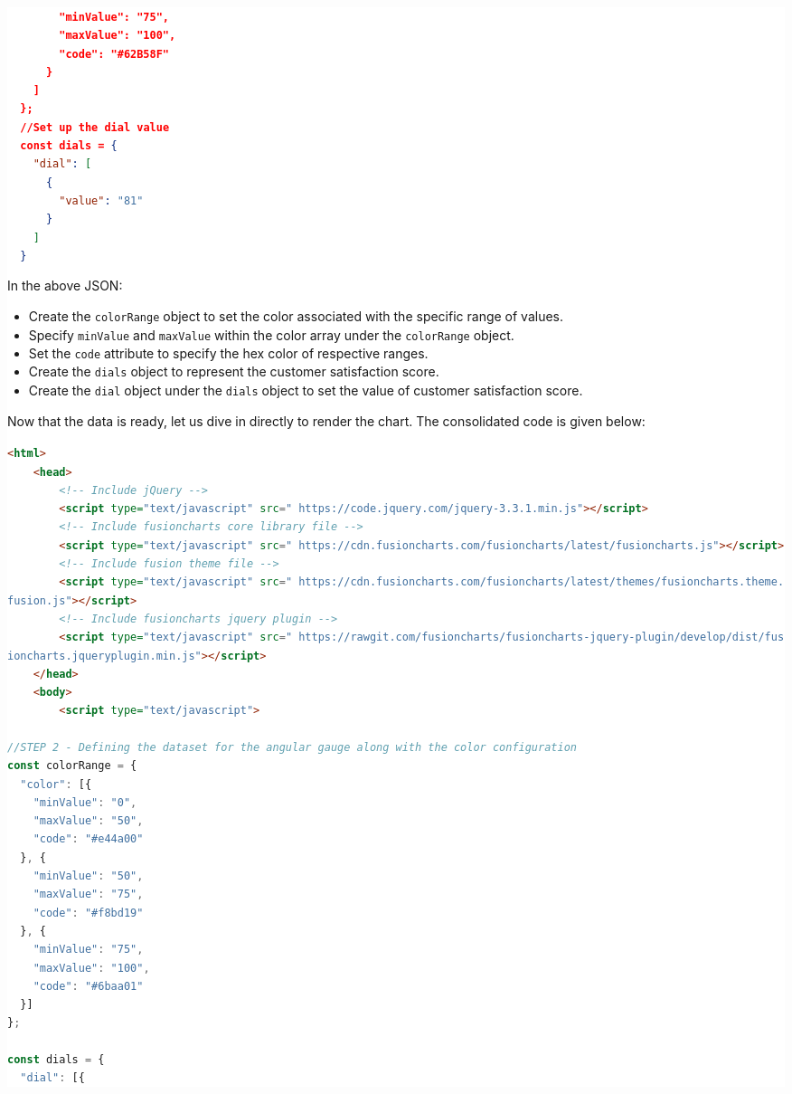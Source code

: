 ```json
        "minValue": "75",
        "maxValue": "100",
        "code": "#62B58F"
      }
    ]
  };
  //Set up the dial value
  const dials = {
    "dial": [
      {
        "value": "81"
      }
    ]
  }
```

In the above JSON:

- Create the `colorRange` object to set the color associated with the specific range of values.
- Specify `minValue` and `maxValue` within the color array under the `colorRange` object.
- Set the `code` attribute to specify the hex color of respective ranges.
- Create the `dials` object to represent the customer satisfaction score.
- Create the `dial` object under the `dials` object to set the value of customer satisfaction score.

Now that the data is ready, let us dive in directly to render the chart. The consolidated code is given below:

```html
<html>
    <head>
        <!-- Include jQuery -->
        <script type="text/javascript" src=" https://code.jquery.com/jquery-3.3.1.min.js"></script>
        <!-- Include fusioncharts core library file -->
        <script type="text/javascript" src=" https://cdn.fusioncharts.com/fusioncharts/latest/fusioncharts.js"></script>
        <!-- Include fusion theme file -->
        <script type="text/javascript" src=" https://cdn.fusioncharts.com/fusioncharts/latest/themes/fusioncharts.theme.fusion.js"></script>
        <!-- Include fusioncharts jquery plugin -->
        <script type="text/javascript" src=" https://rawgit.com/fusioncharts/fusioncharts-jquery-plugin/develop/dist/fusioncharts.jqueryplugin.min.js"></script>
    </head>
    <body>
        <script type="text/javascript">

//STEP 2 - Defining the dataset for the angular gauge along with the color configuration
const colorRange = {
  "color": [{
    "minValue": "0",
    "maxValue": "50",
    "code": "#e44a00"
  }, {
    "minValue": "50",
    "maxValue": "75",
    "code": "#f8bd19"
  }, {
    "minValue": "75",
    "maxValue": "100",
    "code": "#6baa01"
  }]
};

const dials = {
  "dial": [{
```
